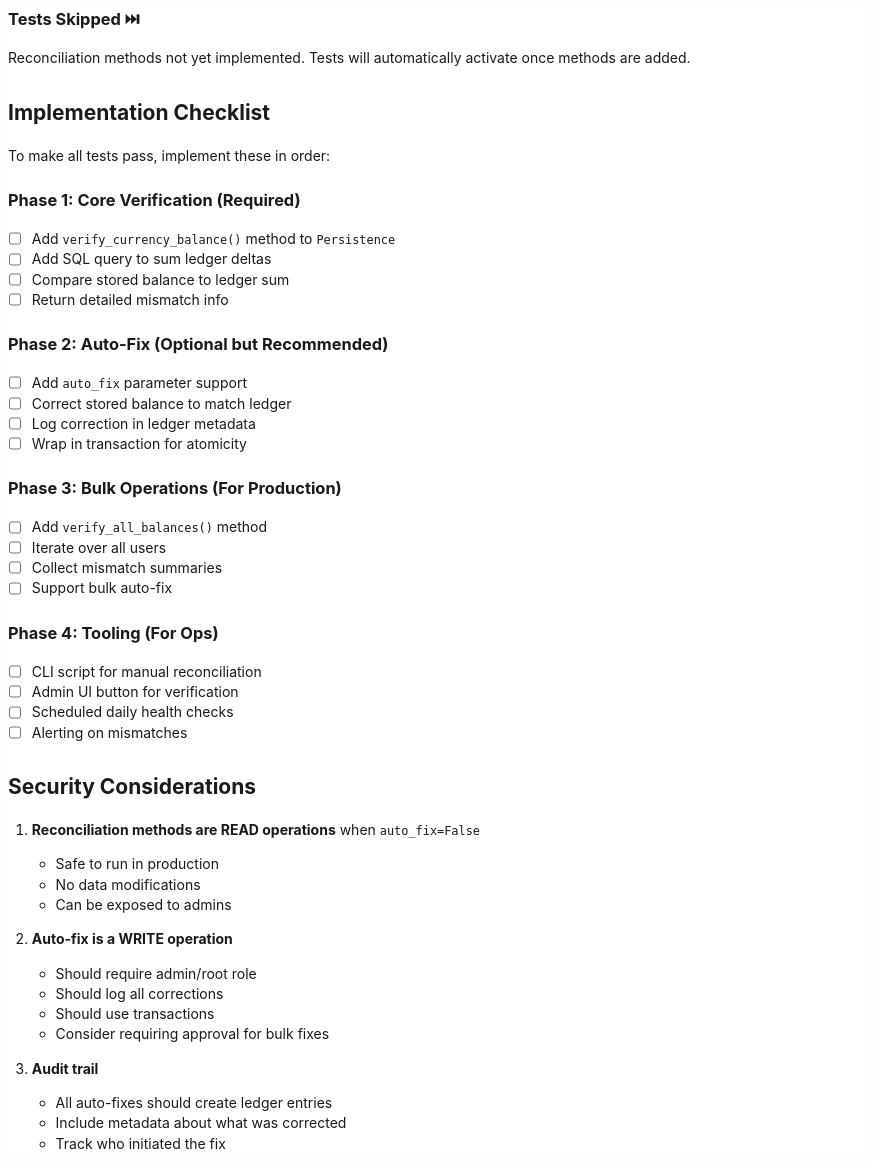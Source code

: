 ### Tests Skipped ⏭️
Reconciliation methods not yet implemented. Tests will automatically activate once methods are added.

## Implementation Checklist

To make all tests pass, implement these in order:

### Phase 1: Core Verification (Required)
- [ ] Add `verify_currency_balance()` method to `Persistence`
- [ ] Add SQL query to sum ledger deltas
- [ ] Compare stored balance to ledger sum
- [ ] Return detailed mismatch info

### Phase 2: Auto-Fix (Optional but Recommended)
- [ ] Add `auto_fix` parameter support
- [ ] Correct stored balance to match ledger
- [ ] Log correction in ledger metadata
- [ ] Wrap in transaction for atomicity

### Phase 3: Bulk Operations (For Production)
- [ ] Add `verify_all_balances()` method
- [ ] Iterate over all users
- [ ] Collect mismatch summaries
- [ ] Support bulk auto-fix

### Phase 4: Tooling (For Ops)
- [ ] CLI script for manual reconciliation
- [ ] Admin UI button for verification
- [ ] Scheduled daily health checks
- [ ] Alerting on mismatches

## Security Considerations

1. **Reconciliation methods are READ operations** when `auto_fix=False`
   - Safe to run in production
   - No data modifications
   - Can be exposed to admins

2. **Auto-fix is a WRITE operation**
   - Should require admin/root role
   - Should log all corrections
   - Should use transactions
   - Consider requiring approval for bulk fixes

3. **Audit trail**
   - All auto-fixes should create ledger entries
   - Include metadata about what was corrected
   - Track who initiated the fix
